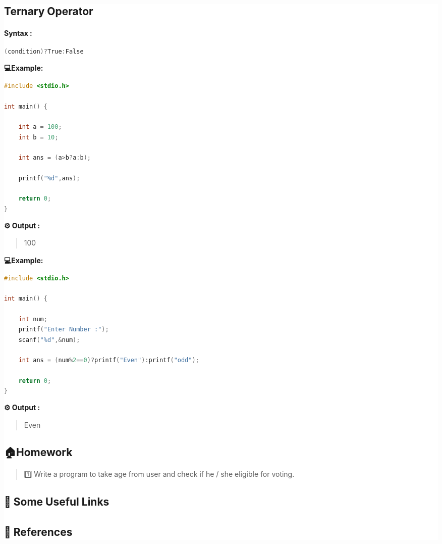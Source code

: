 ## Ternary Operator 

**Syntax :**
```c
(condition)?True:False
```

**💻Example:**
```c
#include <stdio.h>

int main() {
    
    int a = 100;
    int b = 10;
    
    int ans = (a>b?a:b);
    
    printf("%d",ans);
    
    return 0;
}
```
**⚙️ Output :**
>100

**💻Example:**
```c
#include <stdio.h>

int main() {
    
    int num;
    printf("Enter Number :");
    scanf("%d",&num);
    
    int ans = (num%2==0)?printf("Even"):printf("odd");
    
    return 0;
}
```
**⚙️ Output :**
>Even

## 🏠Homework 

>1️⃣ Write a program to take age from user and check if he / she eligible for voting.


## 🔗 Some Useful Links

## 📖 References